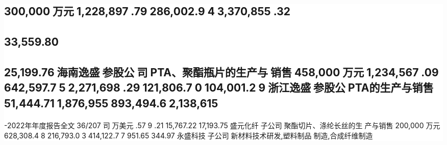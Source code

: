 300,000
万元
1,228,897
.79
286,002.9
4
3,370,855
.32
-
33,559.80
-
25,199.76
海南逸盛
参股公
司
PTA、聚酯瓶片的生产与
销售
458,000
万元
1,234,567
.09
642,597.7
5
2,271,698
.29
121,806.7
0
104,001.2
9
浙江逸盛
参股公
PTA的生产与销售
51,444.71
1,876,955
893,494.6
2,138,615
-
-2022年年度报告全文
36/207
司
万美元
.57
9
.21
15,767.22
17,193.75
盛元化纤
子公司
聚酯切片、涤纶长丝的生
产与销售
200,000
万元
628,308.4
8
216,793.0
3
414,122.7
7
951.65
344.97
永盛科技
子公司
新材料技术研发,塑料制品
制造,合成纤维制造
